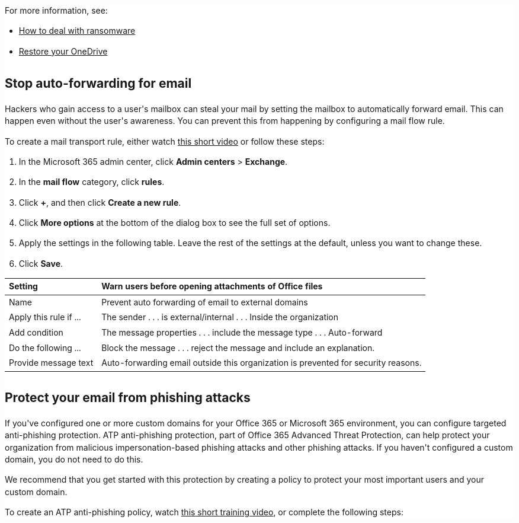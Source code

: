 For more information, see:
  
- [How to deal with ransomware](https://go.microsoft.com/fwlink/?linkid=2016501&amp;clcid=0x409)
    
- [Restore your OneDrive](https://support.office.com/article/fa231298-759d-41cf-bcd0-25ac53eb8a15.aspx)
    


## Stop auto-forwarding for email

Hackers who gain access to a user's mailbox can steal your mail by setting the mailbox to automatically forward email. This can happen even without the user's awareness. You can prevent this from happening by configuring a mail flow rule. 
  
To create a mail transport rule, either watch [this short video](https://support.office.com/article/f9d693ba-5c78-47c0-b156-8e461e062aa7) or follow these steps:
  
1. In the Microsoft 365 admin center, click **Admin centers** \> **Exchange**.
    
2. In the **mail flow** category, click **rules**.
    
3. Click **+**, and then click **Create a new rule**.
    
4. Click **More options** at the bottom of the dialog box to see the full set of options. 
    
5. Apply the settings in the following table. Leave the rest of the settings at the default, unless you want to change these.
    
6. Click **Save**.
    
|**Setting**|**Warn users before opening attachments of Office files**|
|:-----|:-----|
|Name  <br/> |Prevent auto forwarding of email to external domains  <br/> |
|Apply this rule if ...  <br/> |The sender . . . is external/internal . . . Inside the organization  <br/> |
|Add condition  <br/> |The message properties . . . include the message type . . . Auto-forward  <br/> |
|Do the following ...  <br/> |Block the message . . . reject the message and include an explanation.  <br/> |
|Provide message text  <br/> |Auto-forwarding email outside this organization is prevented for security reasons.  <br/> |


## Protect your email from phishing attacks

If you've configured one or more custom domains for your Office 365 or Microsoft 365 environment, you can configure targeted anti-phishing protection. ATP anti-phishing protection, part of Office 365 Advanced Threat Protection, can help protect your organization from malicious impersonation-based phishing attacks and other phishing attacks. If you haven't configured a custom domain, you do not need to do this.
  
We recommend that you get started with this protection by creating a policy to protect your most important users and your custom domain. 

  
To create an ATP anti-phishing policy, watch  [this short training video](https://support.office.com/article/86c425e1-1686-430a-9151-f7176cce4f2c), or complete the following steps:
  